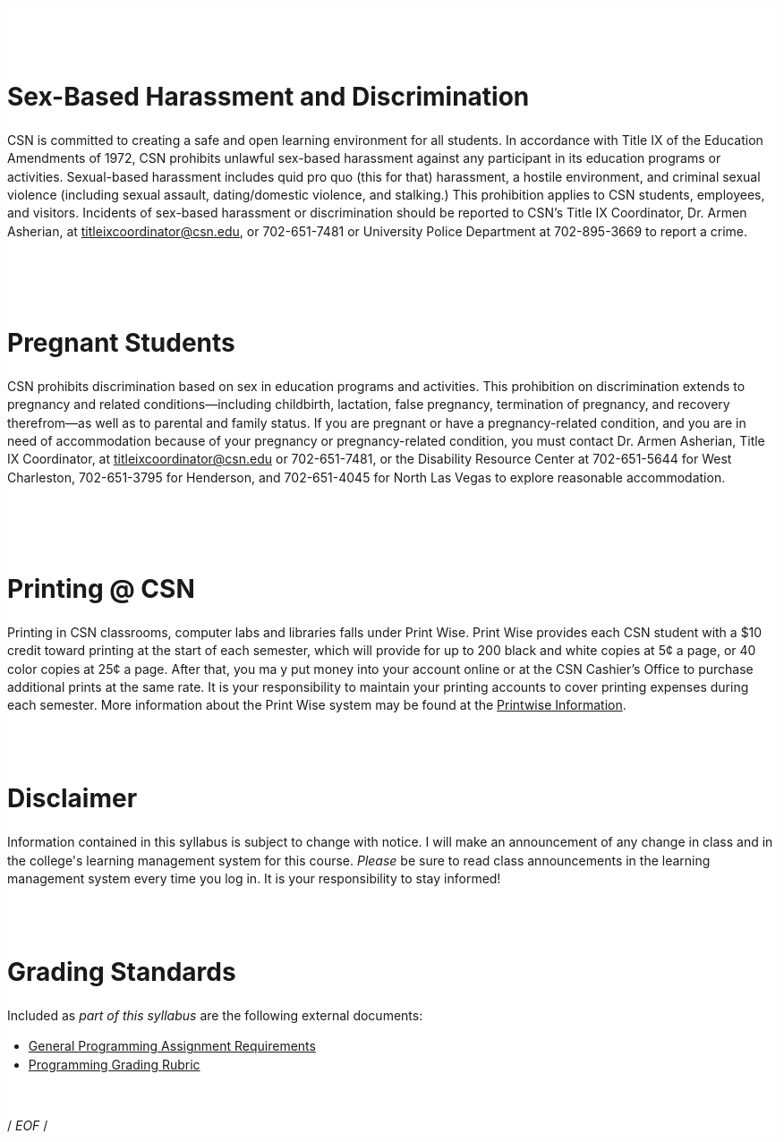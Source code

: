 <br>

<br>

# Sex-Based Harassment and Discrimination
CSN is committed to creating a safe and open learning environment for all students. In accordance with Title IX of the Education Amendments of 1972, CSN prohibits unlawful sex-based harassment against any participant in its education programs or activities. Sexual-based harassment includes quid pro quo (this for that) harassment, a hostile environment, and criminal sexual violence (including sexual assault, dating/domestic violence, and stalking.) This prohibition applies to CSN students, employees, and visitors. Incidents of sex-based harassment or discrimination should be reported to CSN’s Title IX Coordinator, Dr. Armen Asherian, at titleixcoordinator@csn.edu, or 702-651-7481 or University Police Department at 702-895-3669 to report a crime.

<br>

<br>

# Pregnant Students
CSN prohibits discrimination based on sex in education programs and activities. This prohibition on discrimination extends to pregnancy and related conditions—including childbirth, lactation, false pregnancy, termination of pregnancy, and recovery therefrom—as well as to parental and family status. If you are pregnant or have a pregnancy-related condition, and you are in need of accommodation because of your pregnancy or pregnancy-related condition, you must contact Dr. Armen Asherian, Title IX Coordinator, at titleixcoordinator@csn.edu or 702-651-7481, or the Disability Resource Center at 702-651-5644 for West Charleston, 702-651-3795 for Henderson, and 702-651-4045 for North Las Vegas to explore reasonable accommodation.

<br>

<br>

# Printing @ CSN
Printing in CSN classrooms, computer labs and libraries falls under Print Wise. Print Wise provides each CSN student with a $10 credit toward printing at the start of each semester, which will provide for up to 200 black and white copies at 5¢ a page, or 40 color copies at 25¢ a page. After that, you ma  y put money into your account online or at the CSN Cashier’s Office to purchase additional prints at the same rate. It is your responsibility to maintain your printing accounts to cover printing expenses during each semester. More information about the Print Wise system may be found at the [Printwise Information](https://www.csn.edu/printwise).


<br>

# Disclaimer
Information contained in this syllabus is subject to change with notice. I will make an announcement of any change in class and in the college's learning management system for this course. *Please* be sure to read class announcements in the learning management system every time you log in. It is your responsibility to stay informed!

<br>

# Grading Standards
Included as *part of this syllabus* are the following external documents:
- [General Programming Assignment Requirements](https://bellagio.csn.edu/~kmess/#!guidelines.md)
- [Programming Grading Rubric](https://bellagio.csn.edu/~kmess/#!rubric.md)

<br>

/ *EOF* /
